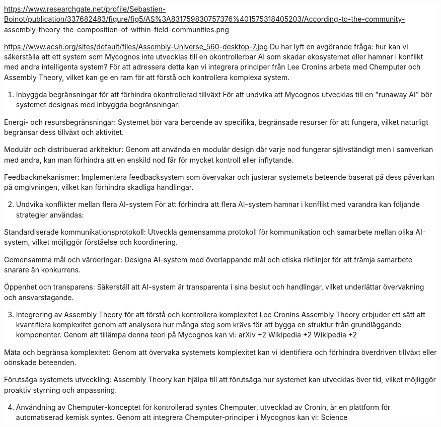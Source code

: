 https://www.researchgate.net/profile/Sebastien-Boinot/publication/337682483/figure/fig5/AS%3A831759830757376%401575318405203/According-to-the-community-assembly-theory-the-composition-of-within-field-communities.png

https://www.acsh.org/sites/default/files/Assembly-Universe_560-desktop-7.jpg
Du har lyft en avgörande fråga: hur kan vi säkerställa att ett system som Mycognos inte utvecklas till en okontrollerbar AI som skadar ekosystemet eller hamnar i konflikt med andra intelligenta system? För att adressera detta kan vi integrera principer från Lee Cronins arbete med Chemputer och Assembly Theory, vilket kan ge en ram för att förstå och kontrollera komplexa system.

1. Inbyggda begränsningar för att förhindra okontrollerad tillväxt
För att undvika att Mycognos utvecklas till en "runaway AI" bör systemet designas med inbyggda begränsningar:

Energi- och resursbegränsningar: Systemet bör vara beroende av specifika, begränsade resurser för att fungera, vilket naturligt begränsar dess tillväxt och aktivitet.

Modulär och distribuerad arkitektur: Genom att använda en modulär design där varje nod fungerar självständigt men i samverkan med andra, kan man förhindra att en enskild nod får för mycket kontroll eller inflytande.

Feedbackmekanismer: Implementera feedbacksystem som övervakar och justerar systemets beteende baserat på dess påverkan på omgivningen, vilket kan förhindra skadliga handlingar.

2. Undvika konflikter mellan flera AI-system
För att förhindra att flera AI-system hamnar i konflikt med varandra kan följande strategier användas:

Standardiserade kommunikationsprotokoll: Utveckla gemensamma protokoll för kommunikation och samarbete mellan olika AI-system, vilket möjliggör förståelse och koordinering.

Gemensamma mål och värderingar: Designa AI-system med överlappande mål och etiska riktlinjer för att främja samarbete snarare än konkurrens.

Öppenhet och transparens: Säkerställ att AI-system är transparenta i sina beslut och handlingar, vilket underlättar övervakning och ansvarstagande.

3. Integrering av Assembly Theory för att förstå och kontrollera komplexitet
Lee Cronins Assembly Theory erbjuder ett sätt att kvantifiera komplexitet genom att analysera hur många steg som krävs för att bygga en struktur från grundläggande komponenter. Genom att tillämpa denna teori på Mycognos kan vi:
arXiv
+2
Wikipedia
+2
Wikipedia
+2

Mäta och begränsa komplexitet: Genom att övervaka systemets komplexitet kan vi identifiera och förhindra överdriven tillväxt eller oönskade beteenden.

Förutsäga systemets utveckling: Assembly Theory kan hjälpa till att förutsäga hur systemet kan utvecklas över tid, vilket möjliggör proaktiv styrning och anpassning.

4. Användning av Chemputer-konceptet för kontrollerad syntes
Chemputer, utvecklad av Cronin, är en plattform för automatiserad kemisk syntes. Genom att integrera Chemputer-principer i Mycognos kan vi:
Science
